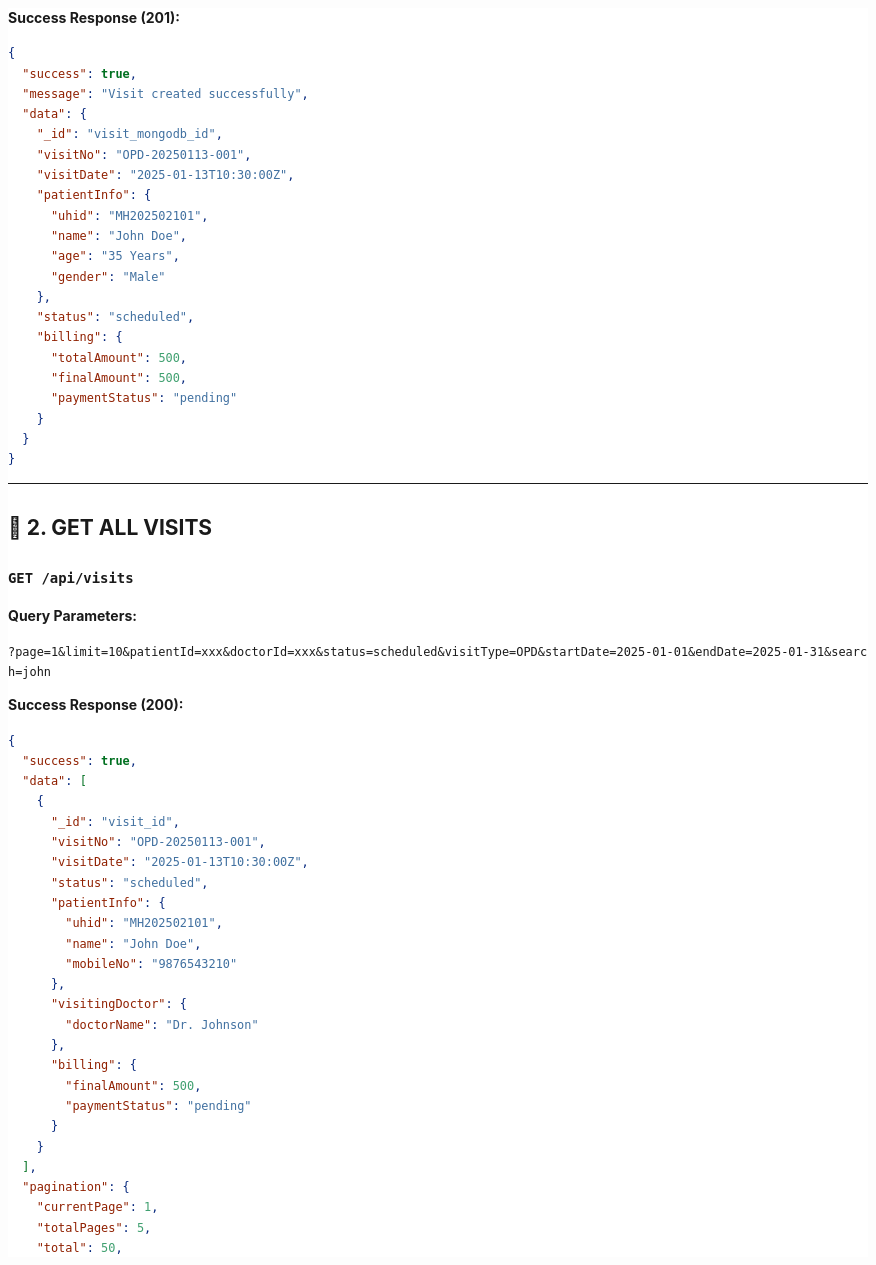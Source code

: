 **Success Response (201):**
```json
{
  "success": true,
  "message": "Visit created successfully",
  "data": {
    "_id": "visit_mongodb_id",
    "visitNo": "OPD-20250113-001",
    "visitDate": "2025-01-13T10:30:00Z",
    "patientInfo": {
      "uhid": "MH202502101",
      "name": "John Doe",
      "age": "35 Years",
      "gender": "Male"
    },
    "status": "scheduled",
    "billing": {
      "totalAmount": 500,
      "finalAmount": 500,
      "paymentStatus": "pending"
    }
  }
}
```

---

## 📖 **2. GET ALL VISITS**
### `GET /api/visits`

**Query Parameters:**
```
?page=1&limit=10&patientId=xxx&doctorId=xxx&status=scheduled&visitType=OPD&startDate=2025-01-01&endDate=2025-01-31&search=john
```

**Success Response (200):**
```json
{
  "success": true,
  "data": [
    {
      "_id": "visit_id",
      "visitNo": "OPD-20250113-001",
      "visitDate": "2025-01-13T10:30:00Z",
      "status": "scheduled",
      "patientInfo": {
        "uhid": "MH202502101",
        "name": "John Doe",
        "mobileNo": "9876543210"
      },
      "visitingDoctor": {
        "doctorName": "Dr. Johnson"
      },
      "billing": {
        "finalAmount": 500,
        "paymentStatus": "pending"
      }
    }
  ],
  "pagination": {
    "currentPage": 1,
    "totalPages": 5,
    "total": 50,
```